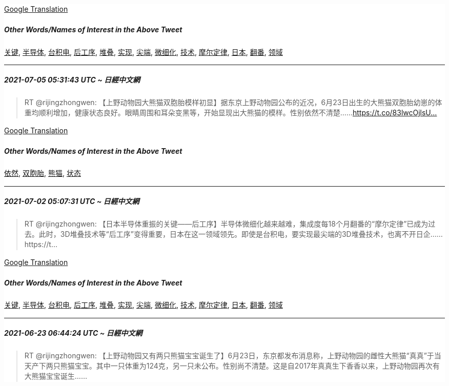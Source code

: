 [Google Translation](https://translate.google.com/?hi=en&tab=TT&sl=zh-CN&tl=en&op=translate&text=RT+%40rijingzhongwen%3A+%E3%80%90%E9%93%BE%E6%8E%A5%EF%BC%9A%E6%97%A5%E6%9C%AC%E5%8D%8A%E5%AF%BC%E4%BD%93%E9%87%8D%E6%8C%AF%E7%9A%84%E5%85%B3%E9%94%AE%E2%80%94%E2%80%94%E5%90%8E%E5%B7%A5%E5%BA%8F%E3%80%91%E5%8D%8A%E5%AF%BC%E4%BD%93%E5%BE%AE%E7%BB%86%E5%8C%96%E8%B6%8A%E6%9D%A5%E8%B6%8A%E9%9A%BE%EF%BC%8C%E9%9B%86%E6%88%90%E5%BA%A6%E6%AF%8F18%E4%B8%AA%E6%9C%88%E7%BF%BB%E7%95%AA%E7%9A%84%E2%80%9C%E6%91%A9%E5%B0%94%E5%AE%9A%E5%BE%8B%E2%80%9D%E5%B7%B2%E6%88%90%E4%B8%BA%E8%BF%87%E5%8E%BB%E3%80%82%E6%AD%A4%E6%97%B6%EF%BC%8C3D%E5%A0%86%E5%8F%A0%E6%8A%80%E6%9C%AF%E7%AD%89%E2%80%9C%E5%90%8E%E5%B7%A5%E5%BA%8F%E2%80%9D%E5%8F%98%E5%BE%97%E9%87%8D%E8%A6%81%EF%BC%8C%E6%97%A5%E6%9C%AC%E5%9C%A8%E8%BF%99%E4%B8%80%E9%A2%86%E5%9F%9F%E9%A2%86%E5%85%88%E3%80%82%E5%8D%B3%E4%BD%BF%E6%98%AF%E5%8F%B0%E7%A7%AF%E7%94%B5%EF%BC%8C%E8%A6%81%E5%AE%9E%E7%8E%B0%E6%9C%80%E5%B0%96%E7%AB%AF%E7%9A%843D%E5%A0%86%E5%8F%A0%E6%8A%80%E6%9C%AF%EF%BC%8C%E4%B9%9F%E7%A6%BB%E4%B8%8D%E5%BC%80%E6%97%A5%E4%BC%81%E2%80%A6%E2%80%A6https%3A%E2%80%A6)
##### Other Words/Names of Interest in the Above Tweet
[关键](关键.md), [半导体](半导体.md), [台积电](台积电.md), [后工序](后工序.md), [堆叠](堆叠.md), [实现](实现.md), [尖端](尖端.md), [微细化](微细化.md), [技术](技术.md), [摩尔定律](摩尔定律.md), [日本](日本.md), [翻番](翻番.md), [领域](领域.md)
___
##### 2021-07-05 05:31:43 UTC ~ 日經中文網
> RT @rijingzhongwen: 【上野动物园大熊猫双胞胎模样初显】据东京上野动物园公布的近况，6月23日出生的大熊猫双胞胎幼崽的体重均顺利增加，健康状态良好。眼睛周围和耳朵变黑等，开始显现出大熊猫的模样。性别依然不清楚……https://t.co/83lwcOjlsU…

[Google Translation](https://translate.google.com/?hi=en&tab=TT&sl=zh-CN&tl=en&op=translate&text=RT+%40rijingzhongwen%3A+%E3%80%90%E4%B8%8A%E9%87%8E%E5%8A%A8%E7%89%A9%E5%9B%AD%E5%A4%A7%E7%86%8A%E7%8C%AB%E5%8F%8C%E8%83%9E%E8%83%8E%E6%A8%A1%E6%A0%B7%E5%88%9D%E6%98%BE%E3%80%91%E6%8D%AE%E4%B8%9C%E4%BA%AC%E4%B8%8A%E9%87%8E%E5%8A%A8%E7%89%A9%E5%9B%AD%E5%85%AC%E5%B8%83%E7%9A%84%E8%BF%91%E5%86%B5%EF%BC%8C6%E6%9C%8823%E6%97%A5%E5%87%BA%E7%94%9F%E7%9A%84%E5%A4%A7%E7%86%8A%E7%8C%AB%E5%8F%8C%E8%83%9E%E8%83%8E%E5%B9%BC%E5%B4%BD%E7%9A%84%E4%BD%93%E9%87%8D%E5%9D%87%E9%A1%BA%E5%88%A9%E5%A2%9E%E5%8A%A0%EF%BC%8C%E5%81%A5%E5%BA%B7%E7%8A%B6%E6%80%81%E8%89%AF%E5%A5%BD%E3%80%82%E7%9C%BC%E7%9D%9B%E5%91%A8%E5%9B%B4%E5%92%8C%E8%80%B3%E6%9C%B5%E5%8F%98%E9%BB%91%E7%AD%89%EF%BC%8C%E5%BC%80%E5%A7%8B%E6%98%BE%E7%8E%B0%E5%87%BA%E5%A4%A7%E7%86%8A%E7%8C%AB%E7%9A%84%E6%A8%A1%E6%A0%B7%E3%80%82%E6%80%A7%E5%88%AB%E4%BE%9D%E7%84%B6%E4%B8%8D%E6%B8%85%E6%A5%9A%E2%80%A6%E2%80%A6https%3A%2F%2Ft.co%2F83lwcOjlsU%E2%80%A6)
##### Other Words/Names of Interest in the Above Tweet
[依然](依然.md), [双胞胎](双胞胎.md), [熊猫](熊猫.md), [状态](状态.md)
___
##### 2021-07-02 05:07:31 UTC ~ 日經中文網
> RT @rijingzhongwen: 【日本半导体重振的关键——后工序】半导体微细化越来越难，集成度每18个月翻番的“摩尔定律”已成为过去。此时，3D堆叠技术等“后工序”变得重要，日本在这一领域领先。即使是台积电，要实现最尖端的3D堆叠技术，也离不开日企……https://t…

[Google Translation](https://translate.google.com/?hi=en&tab=TT&sl=zh-CN&tl=en&op=translate&text=RT+%40rijingzhongwen%3A+%E3%80%90%E6%97%A5%E6%9C%AC%E5%8D%8A%E5%AF%BC%E4%BD%93%E9%87%8D%E6%8C%AF%E7%9A%84%E5%85%B3%E9%94%AE%E2%80%94%E2%80%94%E5%90%8E%E5%B7%A5%E5%BA%8F%E3%80%91%E5%8D%8A%E5%AF%BC%E4%BD%93%E5%BE%AE%E7%BB%86%E5%8C%96%E8%B6%8A%E6%9D%A5%E8%B6%8A%E9%9A%BE%EF%BC%8C%E9%9B%86%E6%88%90%E5%BA%A6%E6%AF%8F18%E4%B8%AA%E6%9C%88%E7%BF%BB%E7%95%AA%E7%9A%84%E2%80%9C%E6%91%A9%E5%B0%94%E5%AE%9A%E5%BE%8B%E2%80%9D%E5%B7%B2%E6%88%90%E4%B8%BA%E8%BF%87%E5%8E%BB%E3%80%82%E6%AD%A4%E6%97%B6%EF%BC%8C3D%E5%A0%86%E5%8F%A0%E6%8A%80%E6%9C%AF%E7%AD%89%E2%80%9C%E5%90%8E%E5%B7%A5%E5%BA%8F%E2%80%9D%E5%8F%98%E5%BE%97%E9%87%8D%E8%A6%81%EF%BC%8C%E6%97%A5%E6%9C%AC%E5%9C%A8%E8%BF%99%E4%B8%80%E9%A2%86%E5%9F%9F%E9%A2%86%E5%85%88%E3%80%82%E5%8D%B3%E4%BD%BF%E6%98%AF%E5%8F%B0%E7%A7%AF%E7%94%B5%EF%BC%8C%E8%A6%81%E5%AE%9E%E7%8E%B0%E6%9C%80%E5%B0%96%E7%AB%AF%E7%9A%843D%E5%A0%86%E5%8F%A0%E6%8A%80%E6%9C%AF%EF%BC%8C%E4%B9%9F%E7%A6%BB%E4%B8%8D%E5%BC%80%E6%97%A5%E4%BC%81%E2%80%A6%E2%80%A6https%3A%2F%2Ft%E2%80%A6)
##### Other Words/Names of Interest in the Above Tweet
[关键](关键.md), [半导体](半导体.md), [台积电](台积电.md), [后工序](后工序.md), [堆叠](堆叠.md), [实现](实现.md), [尖端](尖端.md), [微细化](微细化.md), [技术](技术.md), [摩尔定律](摩尔定律.md), [日本](日本.md), [翻番](翻番.md), [领域](领域.md)
___
##### 2021-06-23 06:44:24 UTC ~ 日經中文網
> RT @rijingzhongwen: 【上野动物园又有两只熊猫宝宝诞生了】6月23日，东京都发布消息称，上野动物园的雌性大熊猫“真真”于当天产下两只熊猫宝宝。其中一只体重为124克，另一只未公布。性别尚不清楚。这是自2017年真真生下香香以来，上野动物园再次有大熊猫宝宝诞生……

